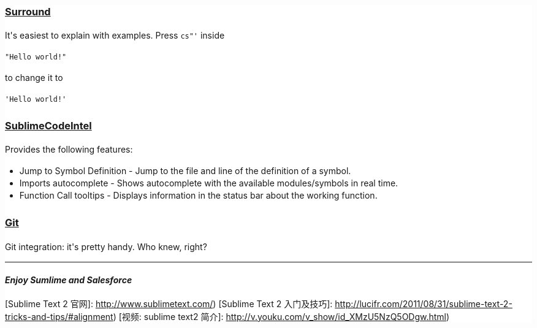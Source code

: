 ### [Surround](https://github.com/mgnandt/sublime-text-surround)

It's easiest to explain with examples.  Press `cs"'` inside

    "Hello world!"

to change it to

    'Hello world!'

### [SublimeCodeIntel](https://github.com/Kronuz/SublimeCodeIntel)

Provides the following features:

* Jump to Symbol Definition - Jump to the file and line of the definition of a symbol.
* Imports autocomplete - Shows autocomplete with the available modules/symbols in real time.
* Function Call tooltips - Displays information in the status bar about the working function.

### [Git](https://github.com/kemayo/sublime-text-2-git)

Git integration: it's pretty handy. Who knew, right?

-------
#### *Enjoy Sumlime and Salesforce*

[MavensMate-SublimeText]: https://github.com/joeferraro/MavensMate-SublimeText
[SFDC Assist]: https://github.com/jairzh/sublime-sfdc-assist
[vim-forcedotcom]: https://github.com/jairzh/vim-forcedotcom
[Sublime Text 2 官网]: http://www.sublimetext.com/)
[Sublime Text 2 入门及技巧]: http://lucifr.com/2011/08/31/sublime-text-2-tricks-and-tips/#alignment)
[视频: sublime text2 简介]: http://v.youku.com/v_show/id_XMzU5NzQ5ODgw.html)








